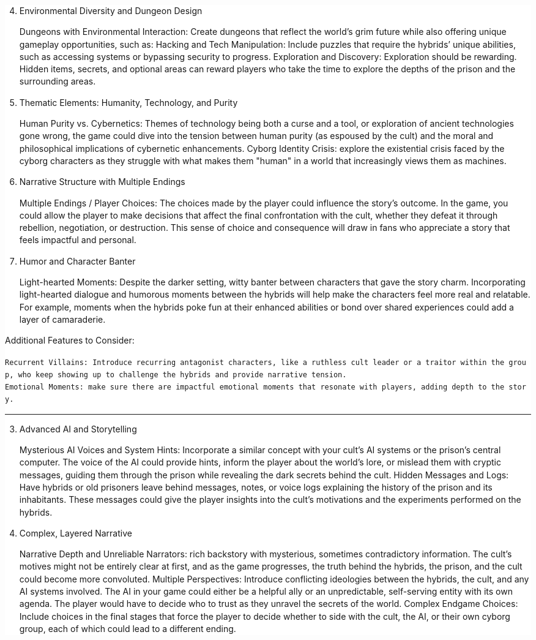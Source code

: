 4. Environmental Diversity and Dungeon Design

    Dungeons with Environmental Interaction: Create dungeons that reflect the world’s grim future while also offering unique gameplay opportunities, such as:
        Hacking and Tech Manipulation: Include puzzles that require the hybrids’ unique abilities, such as accessing systems or bypassing security to progress.
        Exploration and Discovery: Exploration should be rewarding. Hidden items, secrets, and optional areas can reward players who take the time to explore the depths of the prison and the surrounding areas.

5. Thematic Elements: Humanity, Technology, and Purity

    Human Purity vs. Cybernetics: Themes of technology being both a curse and a tool, or exploration of ancient technologies gone wrong, the game could dive into the tension between human purity (as espoused by the cult) and the moral and philosophical implications of cybernetic enhancements.
    Cyborg Identity Crisis: explore the existential crisis faced by the cyborg characters as they struggle with what makes them "human" in a world that increasingly views them as machines.


7. Narrative Structure with Multiple Endings

    Multiple Endings / Player Choices: The choices made by the player could influence the story’s outcome. In the game, you could allow the player to make decisions that affect the final confrontation with the cult, whether they defeat it through rebellion, negotiation, or destruction. This sense of choice and consequence will draw in fans who appreciate a story that feels impactful and personal.

8. Humor and Character Banter

    Light-hearted Moments: Despite the darker setting, witty banter between characters that gave the story charm. Incorporating light-hearted dialogue and humorous moments between the hybrids will help make the characters feel more real and relatable. For example, moments when the hybrids poke fun at their enhanced abilities or bond over shared experiences could add a layer of camaraderie.

Additional Features to Consider:

    Recurrent Villains: Introduce recurring antagonist characters, like a ruthless cult leader or a traitor within the group, who keep showing up to challenge the hybrids and provide narrative tension.
    Emotional Moments: make sure there are impactful emotional moments that resonate with players, adding depth to the story.

----

3. Advanced AI and Storytelling

    Mysterious AI Voices and System Hints: Incorporate a similar concept with your cult’s AI systems or the prison’s central computer. The voice of the AI could provide hints, inform the player about the world’s lore, or mislead them with cryptic messages, guiding them through the prison while revealing the dark secrets behind the cult.
        Hidden Messages and Logs: Have hybrids or old prisoners leave behind messages, notes, or voice logs explaining the history of the prison and its inhabitants. These messages could give the player insights into the cult’s motivations and the experiments performed on the hybrids.

4. Complex, Layered Narrative

    Narrative Depth and Unreliable Narrators: rich backstory with mysterious, sometimes contradictory information. The cult’s motives might not be entirely clear at first, and as the game progresses, the truth behind the hybrids, the prison, and the cult could become more convoluted.
        Multiple Perspectives: Introduce conflicting ideologies between the hybrids, the cult, and any AI systems involved. The AI in your game could either be a helpful ally or an unpredictable, self-serving entity with its own agenda. The player would have to decide who to trust as they unravel the secrets of the world.
        Complex Endgame Choices: Include choices in the final stages that force the player to decide whether to side with the cult, the AI, or their own cyborg group, each of which could lead to a different ending.
